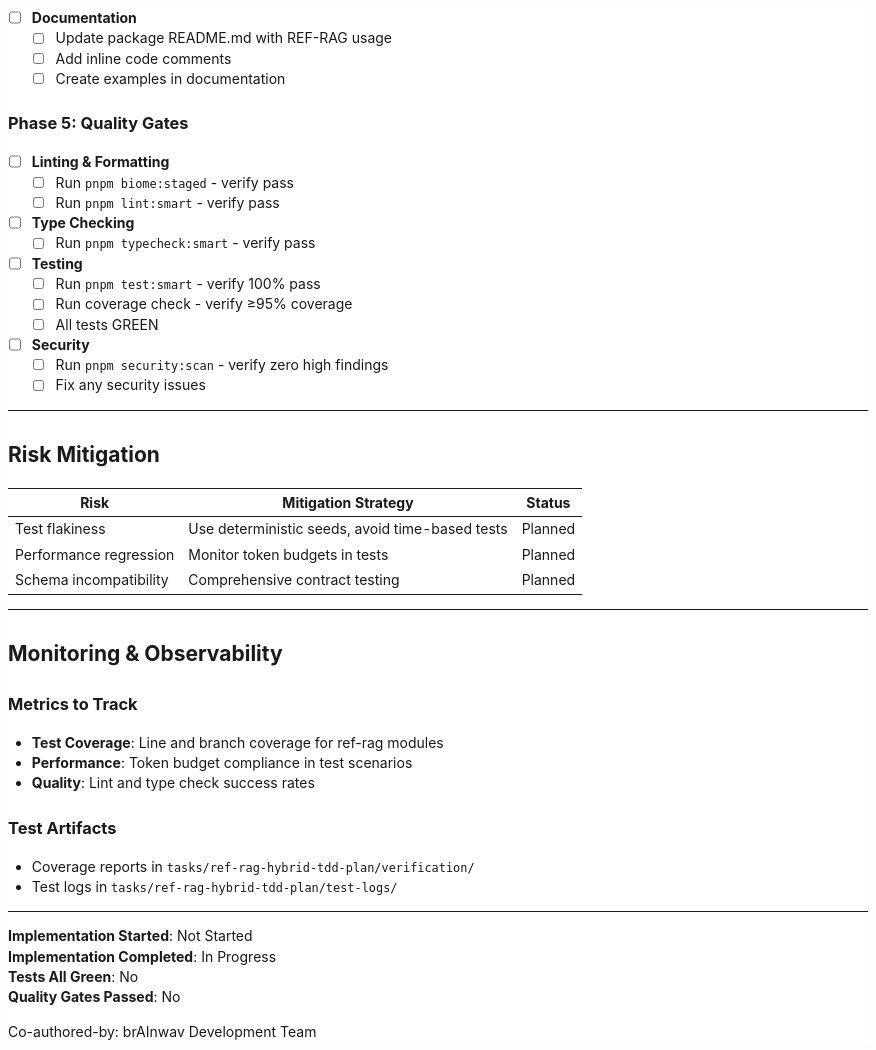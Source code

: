 - [ ] **Documentation**
  - [ ] Update package README.md with REF-RAG usage
  - [ ] Add inline code comments
  - [ ] Create examples in documentation

### Phase 5: Quality Gates

- [ ] **Linting & Formatting**
  - [ ] Run `pnpm biome:staged` - verify pass
  - [ ] Run `pnpm lint:smart` - verify pass

- [ ] **Type Checking**
  - [ ] Run `pnpm typecheck:smart` - verify pass

- [ ] **Testing**
  - [ ] Run `pnpm test:smart` - verify 100% pass
  - [ ] Run coverage check - verify ≥95% coverage
  - [ ] All tests GREEN

- [ ] **Security**
  - [ ] Run `pnpm security:scan` - verify zero high findings
  - [ ] Fix any security issues

---

## Risk Mitigation

| Risk | Mitigation Strategy | Status |
|------|-------------------|--------|
| Test flakiness | Use deterministic seeds, avoid time-based tests | Planned |
| Performance regression | Monitor token budgets in tests | Planned |
| Schema incompatibility | Comprehensive contract testing | Planned |

---

## Monitoring & Observability

### Metrics to Track
- **Test Coverage**: Line and branch coverage for ref-rag modules
- **Performance**: Token budget compliance in test scenarios
- **Quality**: Lint and type check success rates

### Test Artifacts
- Coverage reports in `tasks/ref-rag-hybrid-tdd-plan/verification/`
- Test logs in `tasks/ref-rag-hybrid-tdd-plan/test-logs/`

---

**Implementation Started**: Not Started  
**Implementation Completed**: In Progress  
**Tests All Green**: No  
**Quality Gates Passed**: No

Co-authored-by: brAInwav Development Team